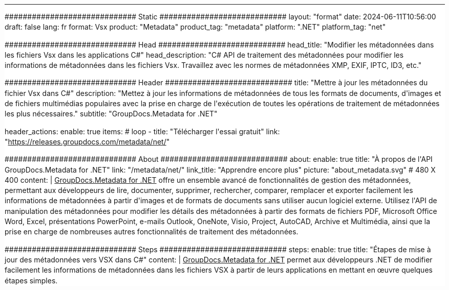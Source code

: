 


---
############################# Static ############################
layout: "format"
date:  2024-06-11T10:56:00
draft: false
lang: fr
format: Vsx
product: "Metadata"
product_tag: "metadata"
platform: ".NET"
platform_tag: "net"

############################# Head ############################
head_title: "Modifier les métadonnées dans les fichiers Vsx dans les applications C#"
head_description: "C# API de traitement des métadonnées pour modifier les informations de métadonnées dans les fichiers Vsx. Travaillez avec les normes de métadonnées XMP, EXIF, IPTC, ID3, etc."

############################# Header ############################
title: "Mettre à jour les métadonnées du fichier Vsx dans C#" 
description: "Mettez à jour les informations de métadonnées de tous les formats de documents, d'images et de fichiers multimédias populaires avec la prise en charge de l'exécution de toutes les opérations de traitement de métadonnées les plus nécessaires."
subtitle: "GroupDocs.Metadata for .NET" 

header_actions:
  enable: true
  items:
    #  loop
    - title: "Télécharger l'essai gratuit"
      link: "https://releases.groupdocs.com/metadata/net/"
      
############################# About ############################
about:
    enable: true
    title: "À propos de l'API GroupDocs.Metadata for .NET"
    link: "/metadata/net/"
    link_title: "Apprendre encore plus"
    picture: "about_metadata.svg" # 480 X 400
    content: |
       [GroupDocs.Metadata for .NET](/metadata/net/) offre un ensemble avancé de fonctionnalités de gestion des métadonnées, permettant aux développeurs de lire, documenter, supprimer, rechercher, comparer, remplacer et exporter facilement les informations de métadonnées à partir d'images et de formats de documents sans utiliser aucun logiciel externe. Utilisez l'API de manipulation des métadonnées pour modifier les détails des métadonnées à partir des formats de fichiers PDF, Microsoft Office Word, Excel, présentations PowerPoint, e-mails Outlook, OneNote, Visio, Project, AutoCAD, Archive et Multimédia, ainsi que la prise en charge de nombreuses autres fonctionnalités de traitement des métadonnées.

############################# Steps ############################
steps:
    enable: true
    title: "Étapes de mise à jour des métadonnées vers VSX dans C#"
    content: |
      [GroupDocs.Metadata for .NET](https://products.groupdocs.com/metadata/net/) permet aux développeurs .NET de modifier facilement les informations de métadonnées dans les fichiers VSX à partir de leurs applications en mettant en œuvre quelques étapes simples.
      